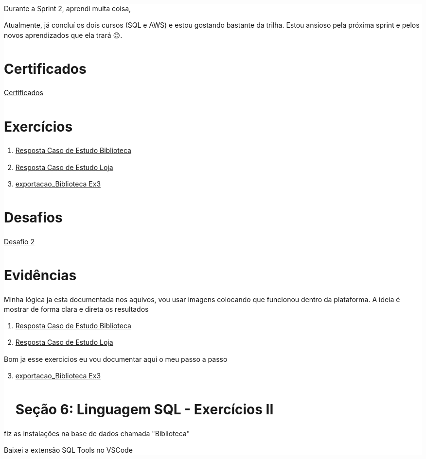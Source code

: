 
Durante a Sprint 2, aprendi muita coisa, 


Atualmente, já concluí os dois cursos (SQL e AWS) e estou gostando bastante da trilha. Estou ansioso pela próxima sprint e pelos novos aprendizados que ela trará 😊.

# Certificados

 [ Certificados](../Sprint_02/certificados/img/AWS%20Partner%20Sales%20Accreditation%20(Business)(Portuguese).png)

# Exercícios

1. [Resposta Caso de Estudo Biblioteca](../Sprint_02/exercicios/Caso_de_Estudo_Biblioteca/biblioteca/Exercicio_1_ao_7.sql)

2. [Resposta Caso de Estudo Loja](../Sprint_02/exercicios/Caso_de_Estudo_Loja/loja/Exercicio_8_ao_16.sql)

3. [exportacao_Biblioteca Ex3](../Sprint_02/exercicios/exportacao_Biblioteca/biblioteca2/query.sql)



# Desafios

[Desafio 2](../Sprint_02/Desafio/README.MD)


# Evidências

Minha lógica ja esta documentada nos aquivos, vou usar imagens colocando que funcionou dentro da plataforma. A ideia é mostrar de forma clara e direta os resultados

1. [Resposta Caso de Estudo Biblioteca](../Sprint_02/exercicios/Caso_de_Estudo_Biblioteca/biblioteca/Exercicio_1_ao_7.sql)

2. [Resposta Caso de Estudo Loja](../Sprint_02/exercicios/Caso_de_Estudo_Loja/loja/Exercicio_8_ao_16.sql)

Bom ja esse exercicios eu vou documentar aqui o meu passo a passo

3. [exportacao_Biblioteca Ex3](../Sprint_02/exercicios/exportacao_Biblioteca/biblioteca2/query.sql)

    # Seção 6: Linguagem SQL - Exercícios II


fiz as instalações na base de dados chamada "Biblioteca"

Baixei a extensão SQL Tools no VSCode
